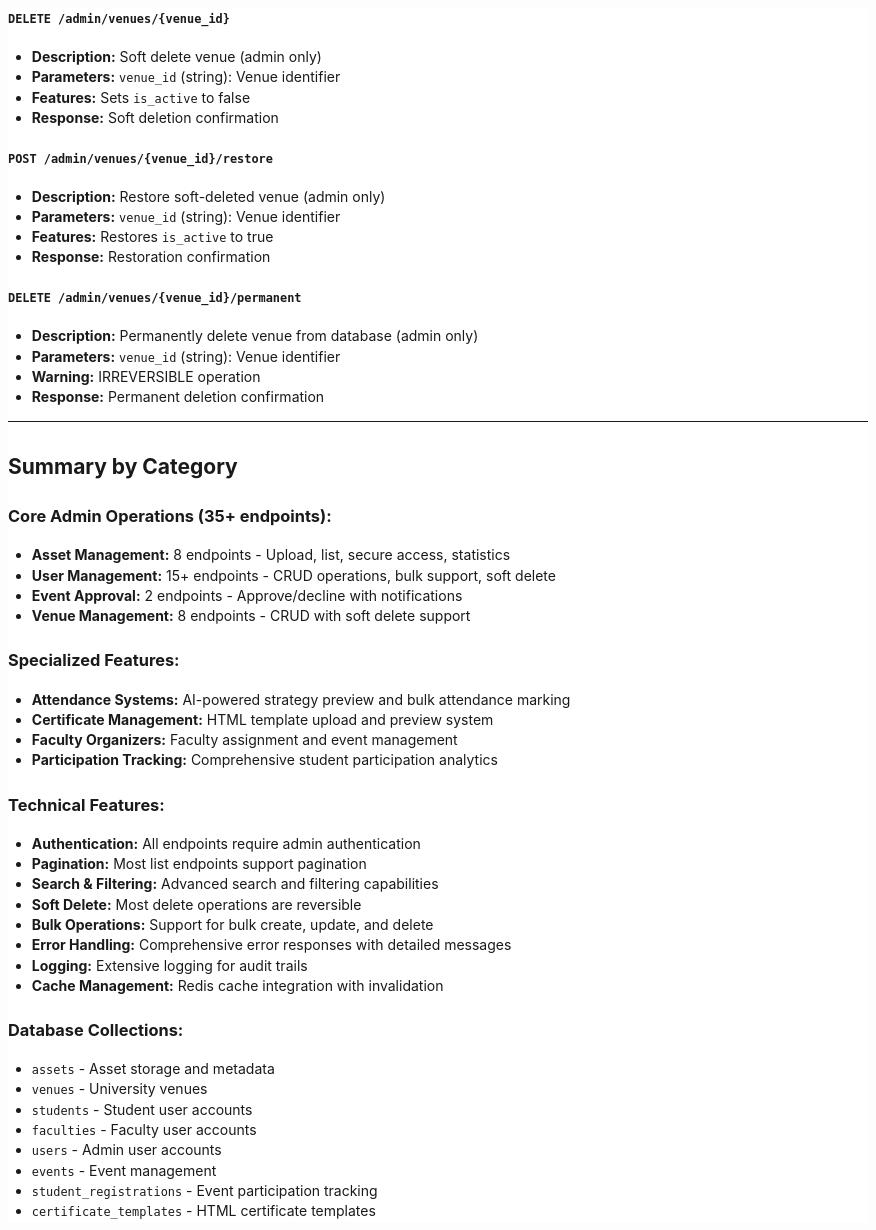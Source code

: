 #### `DELETE /admin/venues/{venue_id}`
- **Description:** Soft delete venue (admin only)
- **Parameters:** `venue_id` (string): Venue identifier
- **Features:** Sets `is_active` to false
- **Response:** Soft deletion confirmation

#### `POST /admin/venues/{venue_id}/restore`
- **Description:** Restore soft-deleted venue (admin only)
- **Parameters:** `venue_id` (string): Venue identifier
- **Features:** Restores `is_active` to true
- **Response:** Restoration confirmation

#### `DELETE /admin/venues/{venue_id}/permanent`
- **Description:** Permanently delete venue from database (admin only)
- **Parameters:** `venue_id` (string): Venue identifier
- **Warning:** IRREVERSIBLE operation
- **Response:** Permanent deletion confirmation

---

## Summary by Category

### Core Admin Operations (35+ endpoints):
- **Asset Management:** 8 endpoints - Upload, list, secure access, statistics
- **User Management:** 15+ endpoints - CRUD operations, bulk support, soft delete
- **Event Approval:** 2 endpoints - Approve/decline with notifications
- **Venue Management:** 8 endpoints - CRUD with soft delete support

### Specialized Features:
- **Attendance Systems:** AI-powered strategy preview and bulk attendance marking
- **Certificate Management:** HTML template upload and preview system
- **Faculty Organizers:** Faculty assignment and event management
- **Participation Tracking:** Comprehensive student participation analytics

### Technical Features:
- **Authentication:** All endpoints require admin authentication
- **Pagination:** Most list endpoints support pagination
- **Search & Filtering:** Advanced search and filtering capabilities  
- **Soft Delete:** Most delete operations are reversible
- **Bulk Operations:** Support for bulk create, update, and delete
- **Error Handling:** Comprehensive error responses with detailed messages
- **Logging:** Extensive logging for audit trails
- **Cache Management:** Redis cache integration with invalidation

### Database Collections:
- `assets` - Asset storage and metadata
- `venues` - University venues
- `students` - Student user accounts
- `faculties` - Faculty user accounts  
- `users` - Admin user accounts
- `events` - Event management
- `student_registrations` - Event participation tracking
- `certificate_templates` - HTML certificate templates
